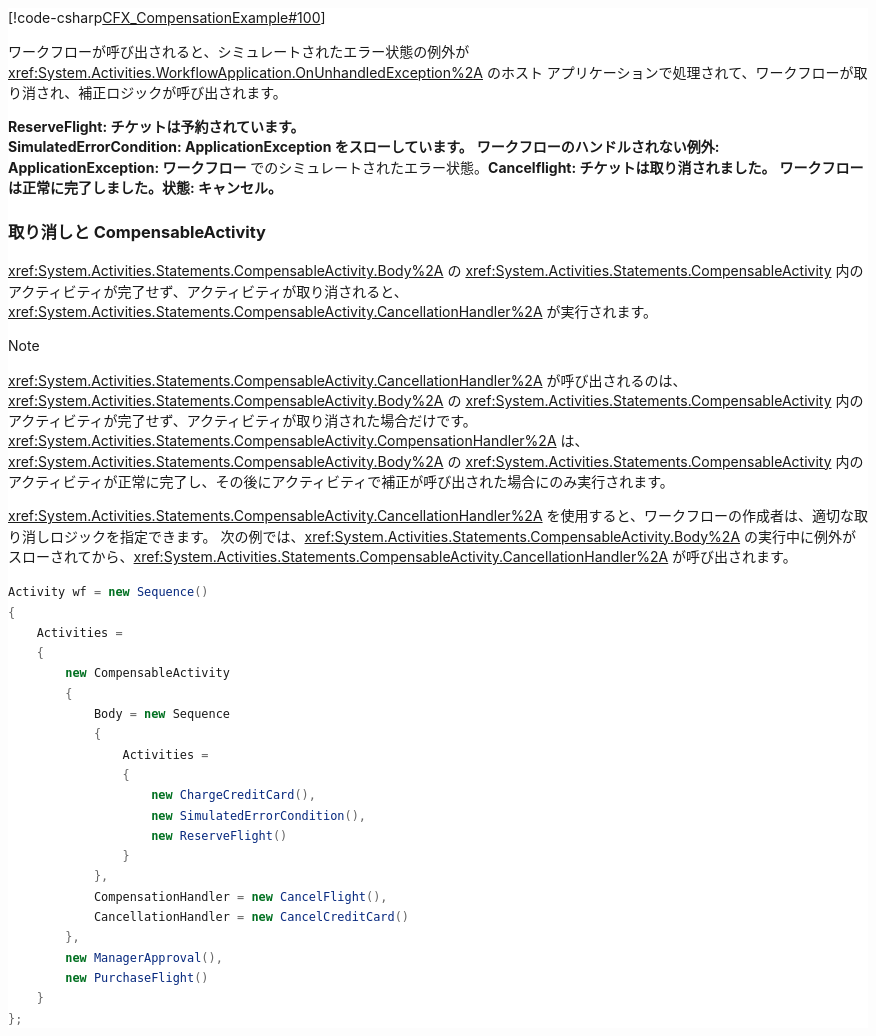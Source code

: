  [!code-csharp[CFX_CompensationExample#100](~/samples/snippets/csharp/VS_Snippets_CFX/CFX_CompensationExample/cs/Program.cs#100)]  
  
 ワークフローが呼び出されると、シミュレートされたエラー状態の例外が <xref:System.Activities.WorkflowApplication.OnUnhandledException%2A> のホスト アプリケーションで処理されて、ワークフローが取り消され、補正ロジックが呼び出されます。  
  
 **ReserveFlight: チケットは予約されています。**  
**SimulatedErrorCondition: ApplicationException をスローしています。** 
**ワークフローのハンドルされない例外:** 
**ApplicationException: ワークフロー** 
 でのシミュレートされたエラー状態。**Cancelflight: チケットは取り消されました。** 
**ワークフローは正常に完了しました。状態: キャンセル。**

### <a name="cancellation-and-compensableactivity"></a>取り消しと CompensableActivity  

 <xref:System.Activities.Statements.CompensableActivity.Body%2A> の <xref:System.Activities.Statements.CompensableActivity> 内のアクティビティが完了せず、アクティビティが取り消されると、<xref:System.Activities.Statements.CompensableActivity.CancellationHandler%2A> が実行されます。  
  
> [!NOTE]
> <xref:System.Activities.Statements.CompensableActivity.CancellationHandler%2A> が呼び出されるのは、<xref:System.Activities.Statements.CompensableActivity.Body%2A> の <xref:System.Activities.Statements.CompensableActivity> 内のアクティビティが完了せず、アクティビティが取り消された場合だけです。 <xref:System.Activities.Statements.CompensableActivity.CompensationHandler%2A> は、<xref:System.Activities.Statements.CompensableActivity.Body%2A> の <xref:System.Activities.Statements.CompensableActivity> 内のアクティビティが正常に完了し、その後にアクティビティで補正が呼び出された場合にのみ実行されます。  
  
 <xref:System.Activities.Statements.CompensableActivity.CancellationHandler%2A> を使用すると、ワークフローの作成者は、適切な取り消しロジックを指定できます。 次の例では、<xref:System.Activities.Statements.CompensableActivity.Body%2A> の実行中に例外がスローされてから、<xref:System.Activities.Statements.CompensableActivity.CancellationHandler%2A> が呼び出されます。  
  
```csharp  
Activity wf = new Sequence()  
{  
    Activities =  
    {  
        new CompensableActivity  
        {  
            Body = new Sequence  
            {  
                Activities =
                {  
                    new ChargeCreditCard(),  
                    new SimulatedErrorCondition(),  
                    new ReserveFlight()  
                }  
            },  
            CompensationHandler = new CancelFlight(),  
            CancellationHandler = new CancelCreditCard()  
        },  
        new ManagerApproval(),  
        new PurchaseFlight()  
    }  
};  
```  
  